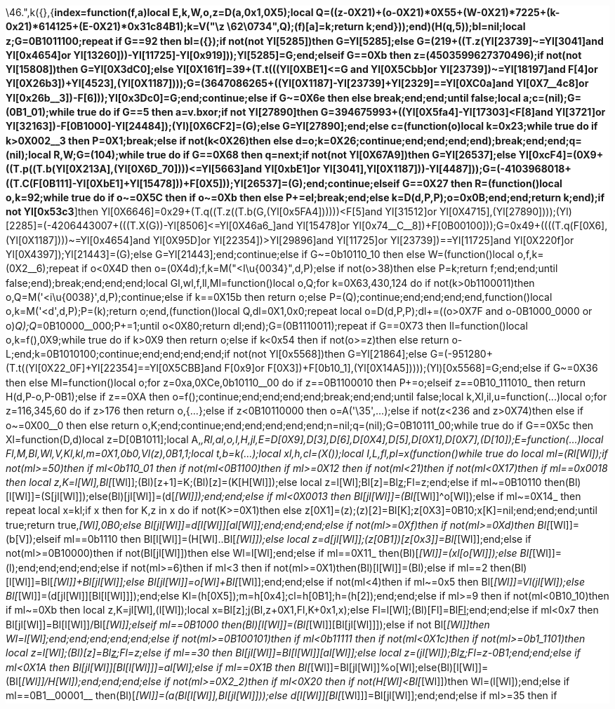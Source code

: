\46.",k({},{__index=function(f,a)local E,k,W,o,z=D(a,0x1,0X5);local Q=((z-0X21)+(o-0X21)*0X55+(W-0X21)*7225+(k-0x21)*614125+(E-0X21)*0x31c84B1);k=V("\z  \62\0734",Q);(f)[a]=k;return k;end}));end)(H(q,5));bl=nil;local z;G=0B1011100;repeat if G==92 then bl=({});if not(not Yl[5285])then G=Yl[5285];else G=(219+((T.z(Yl[23739]~=Yl[3041]and Yl[0x4654]or Yl[13260]))-Yl[11725]-Yl[0x919]));Yl[5285]=G;end;elseif G==0Xb then z=(4503599627370496);if not(not Yl[15808])then G=Yl[0X3dC0];else Yl[0X161f]=39+(T.t(((Yl[0XBE1]<=G and Yl[0X5Cbb]or Yl[23739])~=Yl[18197]and F[4]or Yl[0X26b3])+Yl[4523],(Yl[0X1187])));G=(3647086265+((Yl[0X1187]-Yl[23739]+Yl[2329]==Yl[0XC0a]and Yl[0X7__4c8]or Yl[0x26b__3])-F[6]));Yl[0x3Dc0]=G;end;continue;else if G~=0X6e then else break;end;end;until false;local a;c=(nil);G=(0B1_01);while true do if G==5 then a=v.bxor;if not Yl[27890]then G=394675993+((Yl[0X5fa4]-Yl[17303]<F[8]and Yl[3721]or Yl[32163])-F[0B1000]-Yl[24484]);(Yl)[0X6CF2]=(G);else G=Yl[27890];end;else c=(function(o)local k=0x23;while true do if k>0X002__3 then P=0X1;break;else if not(k<0X26)then else d=o;k=0X26;continue;end;end;end;end);break;end;end;q=(nil);local R,W;G=(104);while true do if G==0X68 then q=next;if not(not Yl[0X67A9])then G=Yl[26537];else Yl[0xcF4]=(0X9+((T.p((T.b(Yl[0X213A],(Yl[0X6D_70])))<=Yl[5663]and Yl[0xbE1]or Yl[3041],Yl[0X1187]))-Yl[4487]));G=(-4103968018+((T.C(F[0B111]-Yl[0XbE1]+Yl[15478]))+F[0X5]));Yl[26537]=(G);end;continue;elseif G==0X27 then R=(function()local o,k=92;while true do if o~=0X5C then if o~=0Xb then else P+=el;break;end;else k=D(d,P,P);o=0x0B;end;end;return k;end);if not Yl[0x53c3__]then Yl[0X6646]=0x29+(T.q((T.z((T.b(G,(Yl[0x5FA4])))))<F[5]and Yl[31512]or Yl[0X4715],(Yl[27890])));(Yl)[2285]=(-4206443007+(((T.X(G))-Yl[8506]<=Yl[0X46a6_]and Yl[15478]or Yl[0x74__C__8])+F[0B00100]));G=0x49+((((T.q(F[0X6],(Yl[0X1187])))~=Yl[0x4654]and Yl[0X95D]or Yl[22354])>Yl[29896]and Yl[11725]or Yl[23739])==Yl[11725]and Yl[0X220f]or Yl[0X4397]);Yl[21443]=(G);else G=Yl[21443];end;continue;else if G~=0b10110_10 then else W=(function()local o,f,k=(0X2__6);repeat if o<0X4D then o=(0X4d);f,k=M("<I\u{0034}",d,P);else if not(o>38)then else P=k;return f;end;end;until false;end);break;end;end;end;local Gl,wl,f,ll,Ml=function()local o,Q;for k=0X63,430,124 do if not(k>0b1100011)then o,Q=M('\<i\u{0038}',d,P);continue;else if k==0X15b then return o;else P=(Q);continue;end;end;end;end,function()local o,k=M('\<d',d,P);P=(k);return o;end,(function()local Q,dl=0X1,0x0;repeat local o=D(d,P,P);dl+=((o>0X7F and o-0B1000_0000 or o)*Q);Q*=0B10000__000;P+=1;until o<0X80;return dl;end);G=(0B1110011);repeat if G==0X73 then ll=function()local o,k=f(),0X9;while true do if k>0X9 then return o;else if k<0x54 then if not(o>=z)then else return o-L;end;k=0B1010100;continue;end;end;end;end;if not(not Yl[0x5568])then G=Yl[21864];else G=(-951280+(T.t((Yl[0X22_0F]+Yl[22354]==Yl[0X5CBB]and F[0x9]or F[0X3])+F[0b10_1],(Yl[0X14A5]))));(Yl)[0x5568]=G;end;else if G~=0X36 then else Ml=function()local o;for z=0xa,0XCe,0b10110__00 do if z==0B1100010 then P+=o;elseif z==0B10_111010_ then return H(d,P-o,P-0B1);else if z==0XA then o=f();continue;end;end;end;end;break;end;end;until false;local k,Xl,il,u=function(...)local o;for z=116,345,60 do if z>176 then return o,{...};else if z<0B10110000 then o=A('\35',...);else if not(z<236 and z>0X74)then else if o~=0X00__0 then else return o,K;end;continue;end;end;end;end;end;n=nil;q=(nil);G=0B10111_00;while true do if G==0X5c then Xl=function(D,d)local z=D[0B1011];local A,_,Rl,al,o,l,H,jl,E=D[0X9],D[3],D[6],D[0X4],D[5],D[0X1],D[0X7],(D[10]);E=function(...)local Fl,M,Bl,Wl,V,Kl,kl,m=0X1,0b0,Vl(z),0B1,1;local t,b=k(...);local xl,h,cl=(X());local I,L,fl,pl=x(function()while true do local ml=(Rl[Wl]);if not(ml>=50)then if ml<0b110_01 then if not(ml<0B1100)then if ml>=0X12 then if not(ml<21)then if not(ml<0X17)then if ml==0x0018 then local z,K=l[Wl],Bl[_[Wl]];(Bl)[z+1]=K;(Bl)[z]=(K[H[Wl]]);else local z=l[Wl];Bl[z]=Bl[z](ql(z+0B1,Fl,Bl));Fl=z;end;else if ml~=0B10110 then(Bl)[l[Wl]]=(S[jl[Wl]]);else(Bl)[jl[Wl]]=(d[_[Wl]]);end;end;else if ml<0X0013 then Bl[jl[Wl]]=(Bl[_[Wl]]^o[Wl]);else if ml~=0X14_ then repeat local x=kl;if x then for K,z in x do if not(K>=0X1)then else z[0X1]=(z);(z)[2]=Bl[K];z[0X3]=0B10;x[K]=nil;end;end;end;until true;return true,_[Wl],0B0;else Bl[jl[Wl]]=d[l[Wl]][al[Wl]];end;end;end;else if not(ml>=0Xf)then if not(ml>=0Xd)then Bl[_[Wl]]=(b[V]);elseif ml==0b1110 then Bl[l[Wl]]=(H[Wl]..Bl[_[Wl]]);else local z=d[jl[Wl]];(z[0B1])[z[0x3]]=Bl[_[Wl]];end;else if not(ml>=0B10000)then if not(Bl[jl[Wl]])then else Wl=l[Wl];end;else if ml==0X11_ then(Bl)[_[Wl]]=(xl[o[Wl]]);else Bl[_[Wl]]=(l);end;end;end;end;else if not(ml>=6)then if ml<3 then if not(ml>=0X1)then(Bl)[l[Wl]]=(Bl);else if ml==2 then(Bl)[l[Wl]]=Bl[_[Wl]]+Bl[jl[Wl]];else Bl[jl[Wl]]=o[Wl]+Bl[_[Wl]];end;end;else if not(ml<4)then if ml~=0x5 then Bl[_[Wl]]=Vl(jl[Wl]);else Bl[_[Wl]]=(d[jl[Wl]][Bl[l[Wl]]]);end;else Kl=(h[0X5]);m=h[0x4];cl=h[0B1];h=(h[2]);end;end;else if ml>=9 then if not(ml<0B10_10)then if ml~=0Xb then local z,K=jl[Wl],(l[Wl]);local x=Bl[z];j(Bl,z+0X1,Fl,K+0x1,x);else Fl=l[Wl];(Bl)[Fl]=Bl[Fl]();end;end;else if ml<0x7 then Bl[jl[Wl]]=Bl[l[Wl]]/Bl[_[Wl]];elseif ml==0B1000 then(Bl)[l[Wl]]=(Bl[_[Wl]][Bl[jl[Wl]]]);else if not Bl[_[Wl]]then Wl=l[Wl];end;end;end;end;end;else if not(ml>=0B100101)then if ml<0b11111 then if not(ml<0X1c)then if not(ml>=0b1_1101)then local z=l[Wl];(Bl)[z]=Bl[z](Bl[z+1]);Fl=z;else if ml==30 then Bl[jl[Wl]]=Bl[l[Wl]][al[Wl]];else local z=(jl[Wl]);Bl[z](ql(z+1,Fl,Bl));Fl=z-0B1;end;end;else if ml<0X1A then Bl[jl[Wl]][Bl[l[Wl]]]=al[Wl];else if ml==0X1B then Bl[_[Wl]]=Bl[jl[Wl]]%o[Wl];else(Bl)[l[Wl]]=(Bl[_[Wl]]/H[Wl]);end;end;end;else if not(ml>=0X2_2)then if ml<0X20 then if not(H[Wl]<Bl[_[Wl]])then Wl=(l[Wl]);end;else if ml==0B1__00001__ then(Bl)[_[Wl]]=(a(Bl[l[Wl]],Bl[jl[Wl]]));else d[l[Wl]][Bl[_[Wl]]]=Bl[jl[Wl]];end;end;else if ml>=35 then if